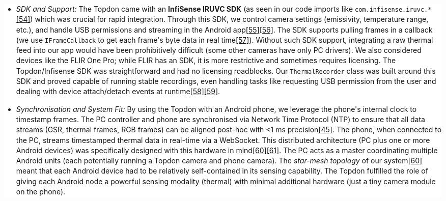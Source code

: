 - *SDK and Support:* The Topdon came with an **InfiSense IRUVC SDK** (as
  seen in our code imports like
  `com.infisense.iruvc.*`[\[54\]](https://github.com/buccancs/bucika_gsr/blob/7048f7f6a7536f5cd577ed2184800d3dad97fd08/AndroidApp/src/main/java/com/multisensor/recording/recording/ThermalRecorder.kt#L14-L22))
  which was crucial for rapid integration. Through this SDK, we control
  camera settings (emissivity, temperature range, etc.), and handle USB
  permissions and streaming in the Android
  app[\[55\]](https://github.com/buccancs/bucika_gsr/blob/7048f7f6a7536f5cd577ed2184800d3dad97fd08/AndroidApp/src/main/java/com/multisensor/recording/recording/ThermalRecorder.kt#L169-L177)[\[56\]](https://github.com/buccancs/bucika_gsr/blob/7048f7f6a7536f5cd577ed2184800d3dad97fd08/AndroidApp/src/main/java/com/multisensor/recording/recording/ThermalRecorder.kt#L174-L182).
  The SDK supports pulling frames in a callback (we use `IFrameCallback`
  to get each frame's byte data in real
  time[\[57\]](https://github.com/buccancs/bucika_gsr/blob/7048f7f6a7536f5cd577ed2184800d3dad97fd08/AndroidApp/src/main/java/com/multisensor/recording/recording/ThermalRecorder.kt#L38-L46)).
  Without such SDK support, integrating a raw thermal feed into our app
  would have been prohibitively difficult (some other cameras have only
  PC drivers). We also considered devices like the FLIR One Pro; while
  FLIR has an SDK, it is more restrictive and sometimes requires
  licensing. The Topdon/Infisense SDK was straightforward and had no
  licensing roadblocks. Our `ThermalRecorder` class was built around
  this SDK and proved capable of running stable recordings, even
  handling tasks like requesting USB permission from the user and
  dealing with device attach/detach events at
  runtime[\[58\]](https://github.com/buccancs/bucika_gsr/blob/7048f7f6a7536f5cd577ed2184800d3dad97fd08/AndroidApp/src/main/java/com/multisensor/recording/recording/ThermalRecorder.kt#L104-L113)[\[59\]](https://github.com/buccancs/bucika_gsr/blob/7048f7f6a7536f5cd577ed2184800d3dad97fd08/AndroidApp/src/main/java/com/multisensor/recording/recording/ThermalRecorder.kt#L130-L138).

- *Synchronisation and System Fit:* By using the Topdon with an Android
  phone, we leverage the phone's internal clock to timestamp frames. The
  PC controller and phone are synchronised via Network Time Protocol
  (NTP) to ensure that all data streams (GSR, thermal frames, RGB
  frames) can be aligned post-hoc with \<1 ms
  precision[\[45\]](https://github.com/buccancs/bucika_gsr/blob/7048f7f6a7536f5cd577ed2184800d3dad97fd08/docs/architecture.md#L179-L184).
  The phone, when connected to the PC, streams timestamped thermal data
  in real-time via a WebSocket. This distributed architecture (PC plus
  one or more Android devices) was specifically designed with this
  hardware in
  mind[\[60\]](https://github.com/buccancs/bucika_gsr/blob/7048f7f6a7536f5cd577ed2184800d3dad97fd08/docs/architecture.md#L9-L14)[\[61\]](https://github.com/buccancs/bucika_gsr/blob/7048f7f6a7536f5cd577ed2184800d3dad97fd08/docs/architecture.md#L40-L48).
  The PC acts as a master coordinating multiple Android units (each
  potentially running a Topdon camera and phone camera). The *star-mesh
  topology* of our
  system[\[60\]](https://github.com/buccancs/bucika_gsr/blob/7048f7f6a7536f5cd577ed2184800d3dad97fd08/docs/architecture.md#L9-L14)
  meant that each Android device had to be relatively self-contained in
  its sensing capability. The Topdon fulfilled the role of giving each
  Android node a powerful sensing modality (thermal) with minimal
  additional hardware (just a tiny camera module on the phone).
